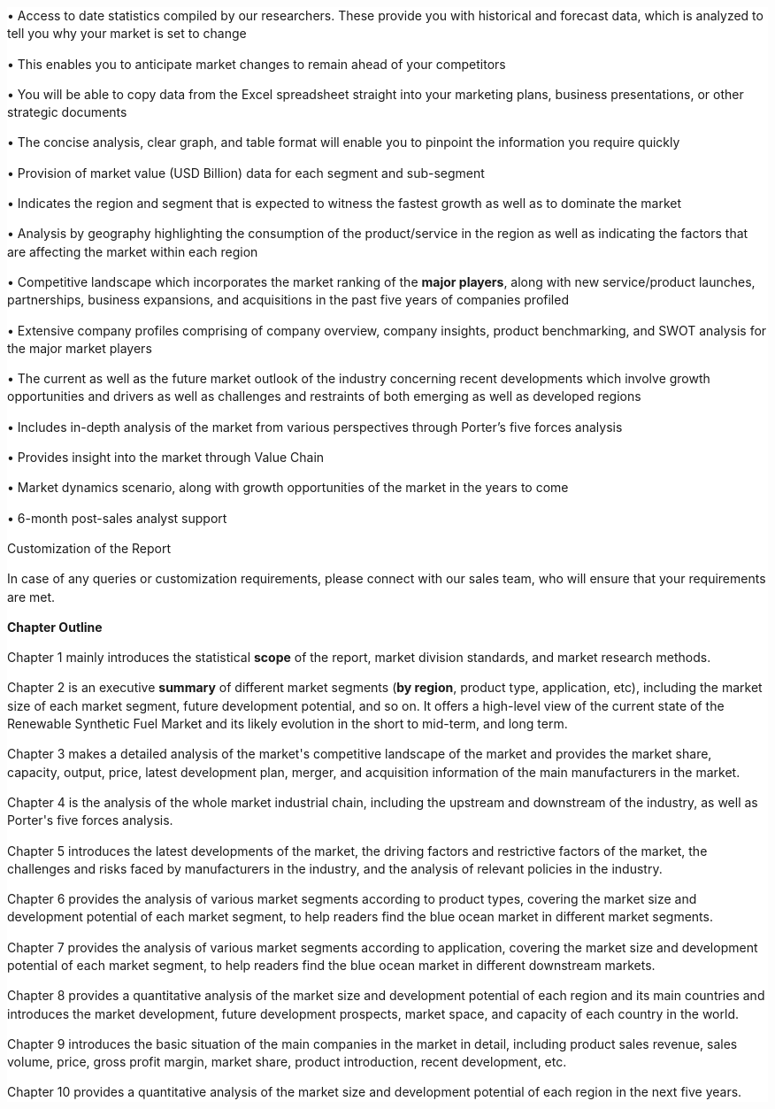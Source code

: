 </p><p></p><p>
</p><p>• Access to date statistics compiled by our researchers. These provide you with historical and forecast data, which is analyzed to tell you why your market is set to change</p><p>
</p><p>• This enables you to anticipate market changes to remain ahead of your competitors</p><p>
</p><p>• You will be able to copy data from the Excel spreadsheet straight into your marketing plans, business presentations, or other strategic documents</p><p>
</p><p>• The concise analysis, clear graph, and table format will enable you to pinpoint the information you require quickly</p><p>
</p><p>• Provision of market value (USD Billion) data for each segment and sub-segment</p><p>
</p><p>• Indicates the region and segment that is expected to witness the fastest growth as well as to dominate the market</p><p>
</p><p>• Analysis by geography highlighting the consumption of the product/service in the region as well as indicating the factors that are affecting the market within each region</p><p>
</p><p>• Competitive landscape which incorporates the market ranking of the <strong>major players</strong>, along with new service/product launches, partnerships, business expansions, and acquisitions in the past five years of companies profiled</p><p>
</p><p>• Extensive company profiles comprising of company overview, company insights, product benchmarking, and SWOT analysis for the major market players</p><p>
</p><p>• The current as well as the future market outlook of the industry concerning recent developments which involve growth opportunities and drivers as well as challenges and restraints of both emerging as well as developed regions</p><p>
</p><p>• Includes in-depth analysis of the market from various perspectives through Porter’s five forces analysis</p><p>
</p><p>• Provides insight into the market through Value Chain</p><p>
</p><p>• Market dynamics scenario, along with growth opportunities of the market in the years to come</p><p>
</p><p>• 6-month post-sales analyst support</p><p>
</p><p></p><p>
Customization of the Report</p><p>
</p><p></p><p>
</p><p>In case of any queries or customization requirements, please connect with our sales team, who will ensure that your requirements are met.</p><p>
</p><p></p><p>
<strong>Chapter Outline</strong></p><p>
</p><p></p><p>
</p><p>Chapter 1 mainly introduces the statistical <strong>scope</strong> of the report, market division standards, and market research methods.</p><p>
</p><p>Chapter 2 is an executive <strong>summary</strong> of different market segments (<strong>by region</strong>, product type, application, etc), including the market size of each market segment, future development potential, and so on. It offers a high-level view of the current state of the Renewable Synthetic Fuel Market and its likely evolution in the short to mid-term, and long term.</p><p>
</p><p>Chapter 3 makes a detailed analysis of the market's competitive landscape of the market and provides the market share, capacity, output, price, latest development plan, merger, and acquisition information of the main manufacturers in the market.</p><p>
</p><p>Chapter 4 is the analysis of the whole market industrial chain, including the upstream and downstream of the industry, as well as Porter's five forces analysis.</p><p>
</p><p>Chapter 5 introduces the latest developments of the market, the driving factors and restrictive factors of the market, the challenges and risks faced by manufacturers in the industry, and the analysis of relevant policies in the industry.</p><p>
</p><p>Chapter 6 provides the analysis of various market segments according to product types, covering the market size and development potential of each market segment, to help readers find the blue ocean market in different market segments.</p><p>
</p><p>Chapter 7 provides the analysis of various market segments according to application, covering the market size and development potential of each market segment, to help readers find the blue ocean market in different downstream markets.</p><p>
</p><p>Chapter 8 provides a quantitative analysis of the market size and development potential of each region and its main countries and introduces the market development, future development prospects, market space, and capacity of each country in the world.</p><p>
</p><p>Chapter 9 introduces the basic situation of the main companies in the market in detail, including product sales revenue, sales volume, price, gross profit margin, market share, product introduction, recent development, etc.</p><p>
</p><p>Chapter 10 provides a quantitative analysis of the market size and development potential of each region in the next five years.</p><p>